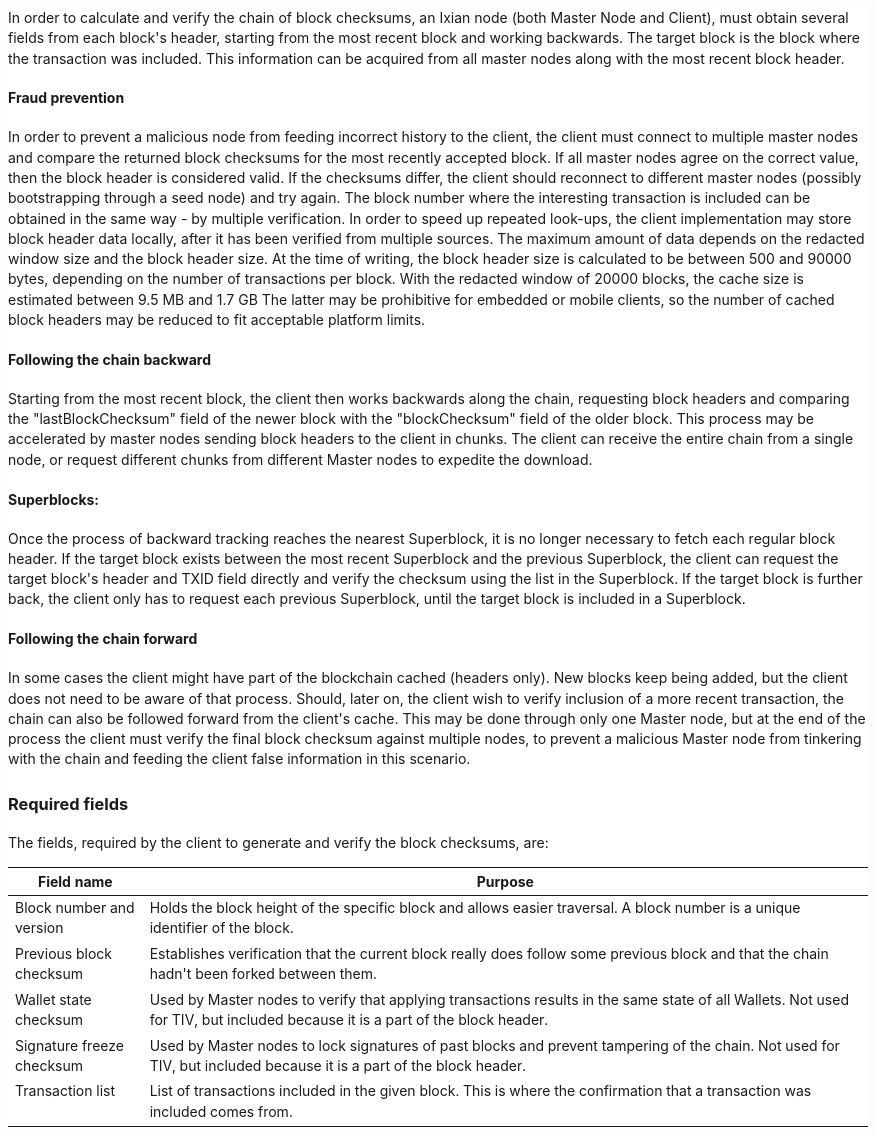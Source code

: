 In order to calculate and verify the chain of block checksums, an Ixian node (both Master Node and Client), must obtain several fields from each block's header, starting from the most recent block and working backwards. The target block is the block where the transaction was included. This information can be acquired from all master nodes along with the most recent block header.

#### Fraud prevention

In order to prevent a malicious node from feeding incorrect history to the client, the client must connect to multiple master nodes and compare the returned block checksums for the most recently accepted block. If all master nodes agree on the correct value, then the block header is considered valid. If the checksums differ, the client should reconnect to different master nodes (possibly bootstrapping through a seed node) and try again.
The block number where the interesting transaction is included can be obtained in the same way - by multiple verification. In order to speed up repeated look-ups, the client implementation may store block header data locally, after it has been verified from multiple sources. The maximum amount of data depends on the redacted window size and the block header size. At the time of writing, the block header size is calculated to be between 500 and 90000 bytes, depending on the number of transactions per block. With the redacted window of 20000 blocks, the cache size is estimated between 9.5 MB and 1.7 GB The latter may be prohibitive for embedded or mobile clients, so the number of cached block headers may be reduced to fit acceptable platform limits.

#### Following the chain backward

Starting from the most recent block, the client then works backwards along the chain, requesting block headers and comparing the "lastBlockChecksum" field of the newer block with the "blockChecksum" field of the older block. This process may be accelerated by master nodes sending block headers to the client in chunks. The client can receive the entire chain from a single node, or request different chunks from different Master nodes to expedite the download.

#### Superblocks:

Once the process of backward tracking reaches the nearest Superblock, it is no longer necessary to fetch each regular block header. If the target block exists between the most recent Superblock and the previous Superblock, the client can request the target block's header and TXID field directly and verify the checksum using the list in the Superblock. If the target block is further back, the client only has to request each previous Superblock, until the target block is included in a Superblock.

#### Following the chain forward
In some cases the client might have part of the blockchain cached (headers only). New blocks keep being added, but the client does not need to be aware of that process. Should, later on, the client wish to verify inclusion of a more recent transaction, the chain can also be followed forward from the client's cache. This may be done through only one Master node, but at the end of the process the client must verify the final block checksum against multiple nodes, to prevent a malicious Master node from tinkering with the chain and feeding the client false information in this scenario.

### Required fields

The fields, required by the client to generate and verify the block checksums, are:

| Field name | Purpose |
| --- | --- |
| Block number and version | Holds the block height of the specific block and allows easier traversal. A block number is a unique identifier of the block. |
| Previous block checksum | Establishes verification that the current block really does follow some previous block and that the chain hadn't been forked between them. |
| Wallet state checksum | Used by Master nodes to verify that applying transactions results in the same state of all Wallets. Not used for TIV, but included because it is a part of the block header. |
| Signature freeze checksum | Used by Master nodes to lock signatures of past blocks and prevent tampering of the chain. Not used for TIV, but included because it is a part of the block header. |
| Transaction list | List of transactions included in the given block. This is where the confirmation that a transaction was included comes from. |
